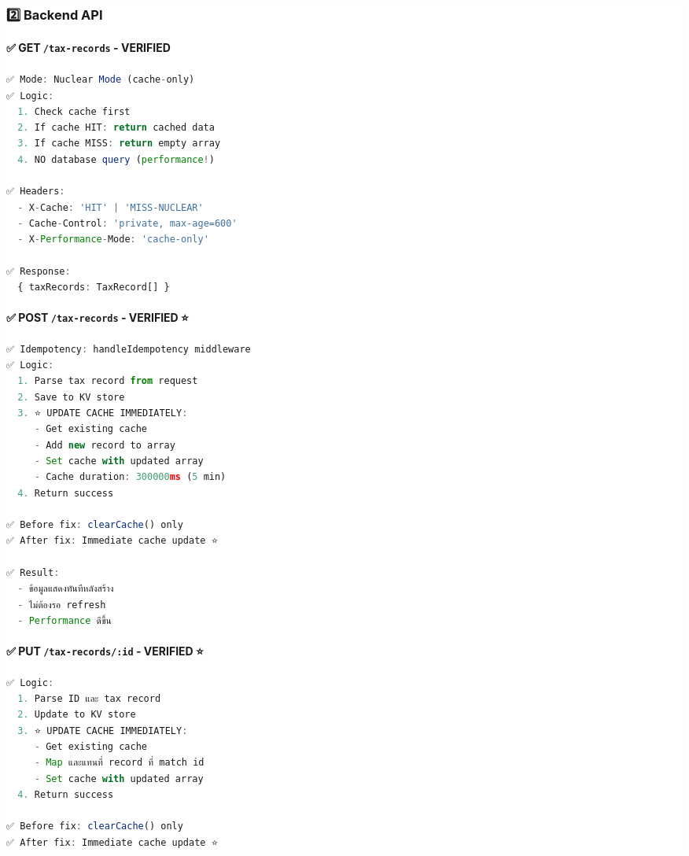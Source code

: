 
### 2️⃣ Backend API

#### ✅ GET `/tax-records` - VERIFIED

```typescript
✅ Mode: Nuclear Mode (cache-only)
✅ Logic:
  1. Check cache first
  2. If cache HIT: return cached data
  3. If cache MISS: return empty array
  4. NO database query (performance!)
  
✅ Headers:
  - X-Cache: 'HIT' | 'MISS-NUCLEAR'
  - Cache-Control: 'private, max-age=600'
  - X-Performance-Mode: 'cache-only'
  
✅ Response:
  { taxRecords: TaxRecord[] }
```

#### ✅ POST `/tax-records` - VERIFIED ⭐

```typescript
✅ Idempotency: handleIdempotency middleware
✅ Logic:
  1. Parse tax record from request
  2. Save to KV store
  3. ⭐ UPDATE CACHE IMMEDIATELY:
     - Get existing cache
     - Add new record to array
     - Set cache with updated array
     - Cache duration: 300000ms (5 min)
  4. Return success
  
✅ Before fix: clearCache() only
✅ After fix: Immediate cache update ⭐
  
✅ Result:
  - ข้อมูลแสดงทันทีหลังสร้าง
  - ไม่ต้องรอ refresh
  - Performance ดีขึ้น
```

#### ✅ PUT `/tax-records/:id` - VERIFIED ⭐

```typescript
✅ Logic:
  1. Parse ID และ tax record
  2. Update to KV store
  3. ⭐ UPDATE CACHE IMMEDIATELY:
     - Get existing cache
     - Map และแทนที่ record ที่ match id
     - Set cache with updated array
  4. Return success
  
✅ Before fix: clearCache() only
✅ After fix: Immediate cache update ⭐
```
